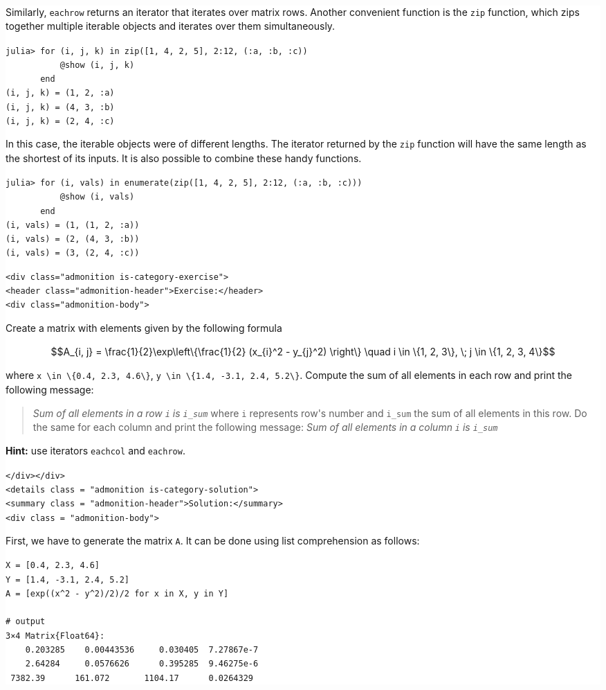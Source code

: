 Similarly, `eachrow` returns an iterator that iterates over matrix rows. Another convenient function is the `zip` function, which zips together multiple iterable objects and iterates over them simultaneously.

```jldoctest
julia> for (i, j, k) in zip([1, 4, 2, 5], 2:12, (:a, :b, :c))
           @show (i, j, k)
       end
(i, j, k) = (1, 2, :a)
(i, j, k) = (4, 3, :b)
(i, j, k) = (2, 4, :c)
```

In this case, the iterable objects were of different lengths. The iterator returned by the `zip` function will have the same length as the shortest of its inputs. It is also possible to combine these handy functions.

```jldoctest
julia> for (i, vals) in enumerate(zip([1, 4, 2, 5], 2:12, (:a, :b, :c)))
           @show (i, vals)
       end
(i, vals) = (1, (1, 2, :a))
(i, vals) = (2, (4, 3, :b))
(i, vals) = (3, (2, 4, :c))
```

```@raw html
<div class="admonition is-category-exercise">
<header class="admonition-header">Exercise:</header>
<div class="admonition-body">
```

Create a matrix with elements given by the following formula

```math
A_{i, j} = \frac{1}{2}\exp\left\{\frac{1}{2} (x_{i}^2 - y_{j}^2) \right\} \quad i \in \{1, 2, 3\}, \; j \in  \{1, 2, 3, 4\}
```

where ``x \in \{0.4, 2.3, 4.6\}``, ``y \in \{1.4, -3.1, 2.4, 5.2\}``. Compute the sum of all elements in each row and print the following message:
> *Sum of all elements in a row `i` is `i_sum`*
where `i` represents row's number and `i_sum` the sum of all elements in this row. Do the same for each column and print the following message:
> *Sum of all elements in a column `i` is `i_sum`*

**Hint:** use iterators `eachcol` and `eachrow`.

```@raw html
</div></div>
<details class = "admonition is-category-solution">
<summary class = "admonition-header">Solution:</summary>
<div class = "admonition-body">
```

First, we have to generate the matrix `A`. It can be done using list comprehension as follows:

```jldoctest iterators_ex; output = false
X = [0.4, 2.3, 4.6]
Y = [1.4, -3.1, 2.4, 5.2]
A = [exp((x^2 - y^2)/2)/2 for x in X, y in Y]

# output
3×4 Matrix{Float64}:
    0.203285    0.00443536     0.030405  7.27867e-7
    2.64284     0.0576626      0.395285  9.46275e-6
 7382.39      161.072       1104.17      0.0264329
```
